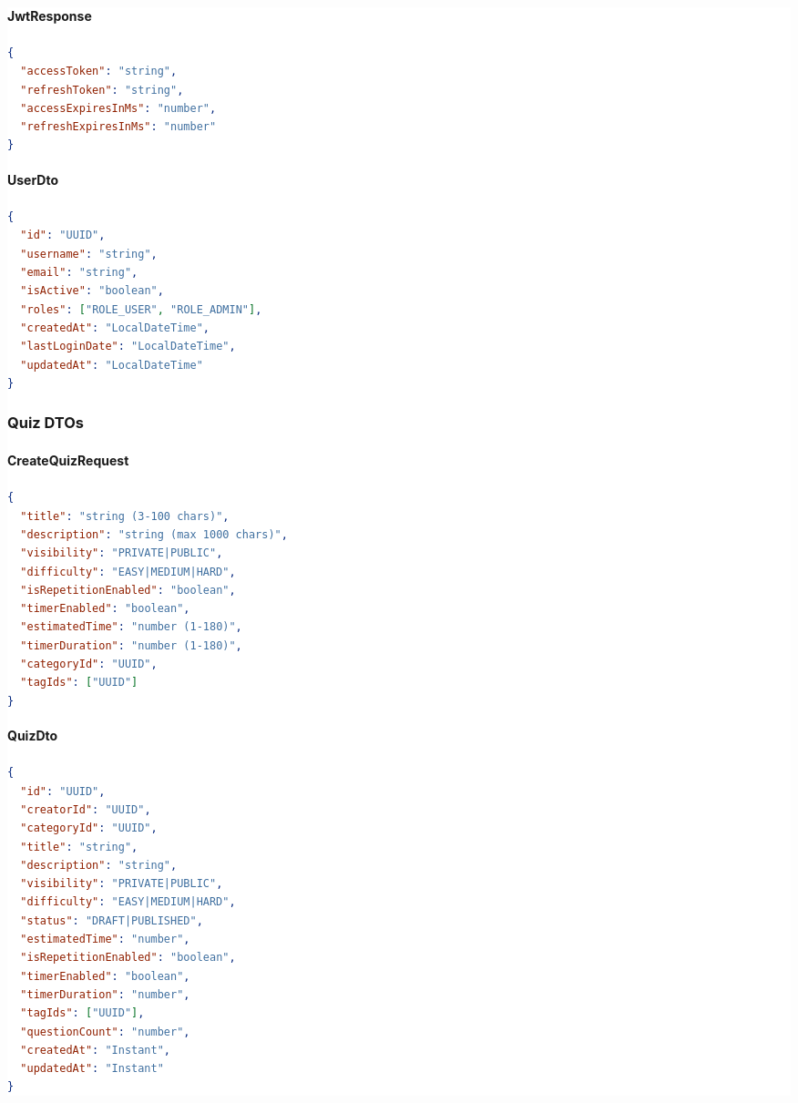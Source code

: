#### JwtResponse
```json
{
  "accessToken": "string",
  "refreshToken": "string", 
  "accessExpiresInMs": "number",
  "refreshExpiresInMs": "number"
}
```

#### UserDto
```json
{
  "id": "UUID",
  "username": "string",
  "email": "string",
  "isActive": "boolean",
  "roles": ["ROLE_USER", "ROLE_ADMIN"],
  "createdAt": "LocalDateTime",
  "lastLoginDate": "LocalDateTime",
  "updatedAt": "LocalDateTime"
}
```

### Quiz DTOs

#### CreateQuizRequest
```json
{
  "title": "string (3-100 chars)",
  "description": "string (max 1000 chars)",
  "visibility": "PRIVATE|PUBLIC",
  "difficulty": "EASY|MEDIUM|HARD",
  "isRepetitionEnabled": "boolean",
  "timerEnabled": "boolean",
  "estimatedTime": "number (1-180)",
  "timerDuration": "number (1-180)",
  "categoryId": "UUID",
  "tagIds": ["UUID"]
}
```

#### QuizDto
```json
{
  "id": "UUID",
  "creatorId": "UUID",
  "categoryId": "UUID",
  "title": "string",
  "description": "string",
  "visibility": "PRIVATE|PUBLIC",
  "difficulty": "EASY|MEDIUM|HARD",
  "status": "DRAFT|PUBLISHED",
  "estimatedTime": "number",
  "isRepetitionEnabled": "boolean",
  "timerEnabled": "boolean",
  "timerDuration": "number",
  "tagIds": ["UUID"],
  "questionCount": "number",
  "createdAt": "Instant",
  "updatedAt": "Instant"
}
```
